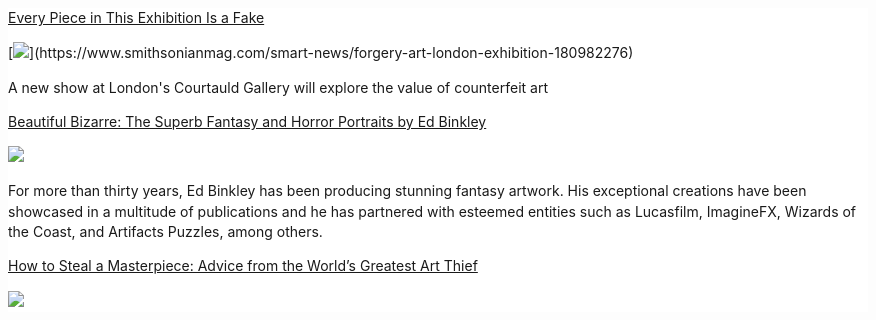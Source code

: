 [Every Piece in This Exhibition Is a
Fake](https://www.smithsonianmag.com/smart-news/forgery-art-london-exhibition-180982276)

</div>

<div class="card-image">

[![](https://th-thumbnailer.cdn-si-edu.com/lx28kD1f9OzCJQJdDhrDtYvt18k=/fit-in/1600x0/filters:focal(1045x826:1046x827)/https://tf-cmsv2-smithsonianmag-media.s3.amazonaws.com/filer_public/0a/a5/0aa55529-602e-4c8a-94e8-f5472db88eda/constable.jpeg)](https://www.smithsonianmag.com/smart-news/forgery-art-london-exhibition-180982276)

</div>

A new show at London's Courtauld Gallery will explore the value of
counterfeit art

</div>

<div class="card">

<div class="card-title">

[Beautiful Bizarre: The Superb Fantasy and Horror Portraits by Ed
Binkley](https://designyoutrust.com/2023/06/beautiful-bizarre-the-superb-fantasy-and-horror-portraits-by-ed-binkley)

</div>

<div class="card-image">

[![](https://designyoutrust.com/wp-content/uploads/2023/06/1111-20.jpg)](https://designyoutrust.com/2023/06/beautiful-bizarre-the-superb-fantasy-and-horror-portraits-by-ed-binkley)

</div>

For more than thirty years, Ed Binkley has been producing stunning
fantasy artwork. His exceptional creations have been showcased in a
multitude of publications and he has partnered with esteemed entities
such as Lucasfilm, ImagineFX, Wizards of the Coast, and Artifacts
Puzzles, among others.

</div>

<div class="card">

<div class="card-title">

[How to Steal a Masterpiece: Advice from the World’s Greatest Art
Thief](http://time.com/6286931/how-to-steal-a-masterpiece-advice-from-the-worlds-greatest-art-thief)

</div>

<div class="card-image">

[![](https://api.time.com/wp-content/uploads/2023/06/GettyImages-594771604.jpg?quality=85&w=824&h=628&crop=1)](http://time.com/6286931/how-to-steal-a-masterpiece-advice-from-the-worlds-greatest-art-thief)

</div>
